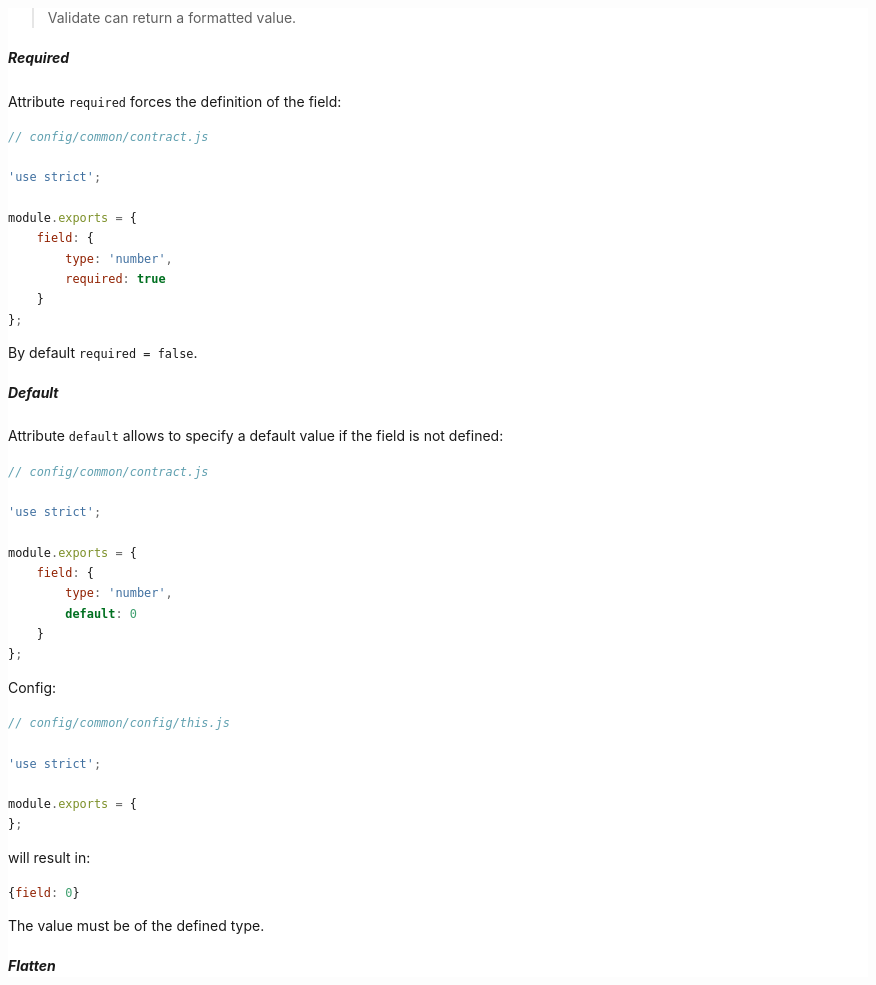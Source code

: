 > Validate can return a formatted value.

##### Required

Attribute `required` forces the definition of the field:

```javascript
// config/common/contract.js

'use strict';

module.exports = {
    field: {
        type: 'number',
        required: true
    }
};
```

By default `required = false`.

##### Default

Attribute `default` allows to specify a default value if the field is not defined:

```javascript
// config/common/contract.js

'use strict';

module.exports = {
    field: {
        type: 'number',
        default: 0
    }
};
```

Config:

```javascript
// config/common/config/this.js

'use strict';

module.exports = {
};
```

will result in:

```javascript
{field: 0}
```

The value must be of the defined type.

##### Flatten
